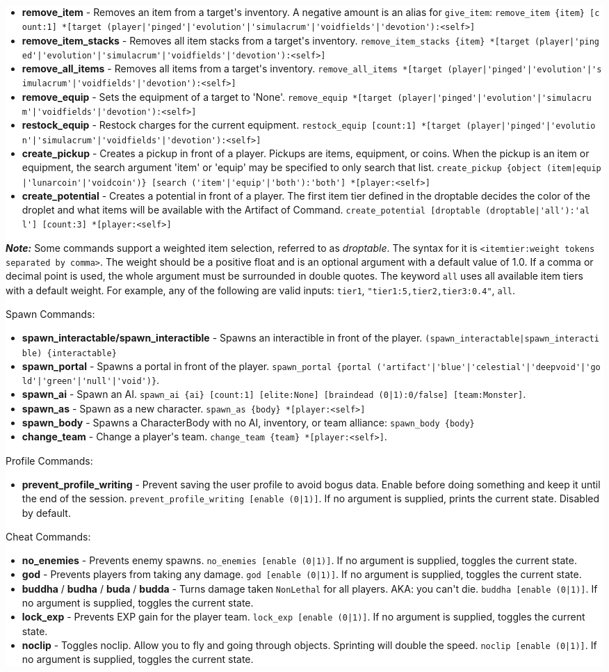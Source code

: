 * **remove_item** - Removes an item from a target's inventory. A negative amount is an alias for `give_item`: `remove_item {item} [count:1] *[target (player|'pinged'|'evolution'|'simulacrum'|'voidfields'|'devotion'):<self>]`
* **remove_item_stacks** - Removes all item stacks from a target's inventory. `remove_item_stacks {item} *[target (player|'pinged'|'evolution'|'simulacrum'|'voidfields'|'devotion'):<self>]`
* **remove_all_items** - Removes all items from a target's inventory. `remove_all_items *[target (player|'pinged'|'evolution'|'simulacrum'|'voidfields'|'devotion'):<self>]`
* **remove_equip** - Sets the equipment of a target to 'None'. `remove_equip *[target (player|'pinged'|'evolution'|'simulacrum'|'voidfields'|'devotion'):<self>]`
* **restock_equip** - Restock charges for the current equipment. `restock_equip [count:1] *[target (player|'pinged'|'evolution'|'simulacrum'|'voidfields'|'devotion'):<self>]`
* **create_pickup** - Creates a pickup in front of a player. Pickups are items, equipment, or coins. When the pickup is an item or equipment, the search argument 'item' or 'equip' may be specified to only search that list. `create_pickup {object (item|equip|'lunarcoin'|'voidcoin')} [search ('item'|'equip'|'both'):'both'] *[player:<self>]`
* **create_potential** - Creates a potential in front of a player. The first item tier defined in the droptable decides the color of the droplet and what items will be available with the Artifact of Command. `create_potential [droptable (droptable|'all'):'all'] [count:3] *[player:<self>]`

***Note:*** Some commands support a weighted item selection, referred to as _droptable_. The syntax for it is `<itemtier:weight tokens separated by comma>`. The weight should be a positive float and is an optional argument with a default value of 1.0. If a comma or decimal point is used, the whole argument must be surrounded in double quotes. The keyword `all` uses all available item tiers with a default weight. For example, any of the following are valid inputs: `tier1`, `"tier1:5,tier2,tier3:0.4"`, `all`.

Spawn Commands:

* **spawn_interactable/spawn_interactible** - Spawns an interactible in front of the player. `(spawn_interactable|spawn_interactible) {interactable}`
* **spawn_portal** - Spawns a portal in front of the player. `spawn_portal {portal ('artifact'|'blue'|'celestial'|'deepvoid'|'gold'|'green'|'null'|'void')}`.
* **spawn_ai** - Spawn an AI. `spawn_ai {ai} [count:1] [elite:None] [braindead (0|1):0/false] [team:Monster]`.
* **spawn_as** - Spawn as a new character. `spawn_as {body} *[player:<self>]`
* **spawn_body** - Spawns a CharacterBody with no AI, inventory, or team alliance: `spawn_body {body}`
* **change_team** - Change a player's team. `change_team {team} *[player:<self>]`.

Profile Commands:

* **prevent_profile_writing** - Prevent saving the user profile to avoid bogus data. Enable before doing something and keep it until the end of the session. `prevent_profile_writing [enable (0|1)]`. If no argument is supplied, prints the current state. Disabled by default.

Cheat Commands:

* **no_enemies** - Prevents enemy spawns. `no_enemies [enable (0|1)]`. If no argument is supplied, toggles the current state.
* **god** - Prevents players from taking any damage. `god [enable (0|1)]`. If no argument is supplied, toggles the current state.
* **buddha** / **budha** / **buda** / **budda** - Turns damage taken `NonLethal` for all players. AKA: you can't die. `buddha [enable (0|1)]`. If no argument is supplied, toggles the current state.
* **lock_exp** - Prevents EXP gain for the player team. `lock_exp [enable (0|1)]`. If no argument is supplied, toggles the current state.
* **noclip** - Toggles noclip. Allow you to fly and going through objects. Sprinting will double the speed. `noclip [enable (0|1)]`. If no argument is supplied, toggles the current state.

